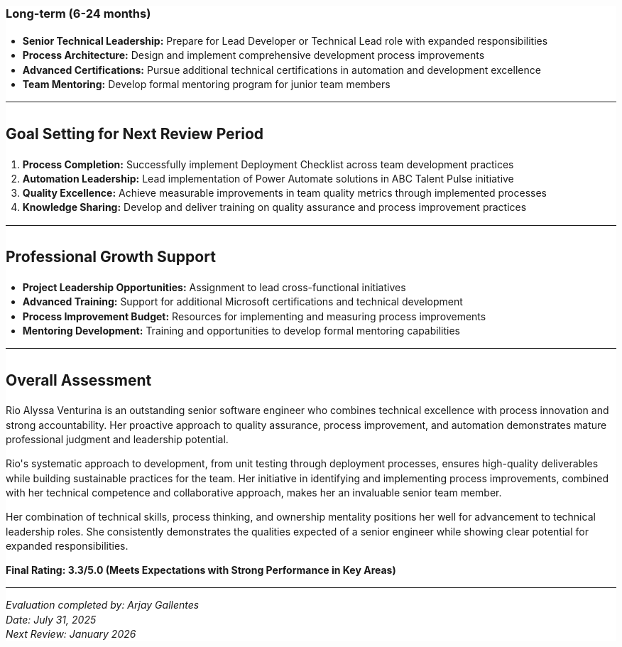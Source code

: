 ### Long-term (6-24 months)
- **Senior Technical Leadership:** Prepare for Lead Developer or Technical Lead role with expanded responsibilities
- **Process Architecture:** Design and implement comprehensive development process improvements
- **Advanced Certifications:** Pursue additional technical certifications in automation and development excellence
- **Team Mentoring:** Develop formal mentoring program for junior team members

---

## Goal Setting for Next Review Period

1. **Process Completion:** Successfully implement Deployment Checklist across team development practices
2. **Automation Leadership:** Lead implementation of Power Automate solutions in ABC Talent Pulse initiative
3. **Quality Excellence:** Achieve measurable improvements in team quality metrics through implemented processes
4. **Knowledge Sharing:** Develop and deliver training on quality assurance and process improvement practices

---

## Professional Growth Support

- **Project Leadership Opportunities:** Assignment to lead cross-functional initiatives
- **Advanced Training:** Support for additional Microsoft certifications and technical development
- **Process Improvement Budget:** Resources for implementing and measuring process improvements
- **Mentoring Development:** Training and opportunities to develop formal mentoring capabilities

---

## Overall Assessment

Rio Alyssa Venturina is an outstanding senior software engineer who combines technical excellence with process innovation and strong accountability. Her proactive approach to quality assurance, process improvement, and automation demonstrates mature professional judgment and leadership potential.

Rio's systematic approach to development, from unit testing through deployment processes, ensures high-quality deliverables while building sustainable practices for the team. Her initiative in identifying and implementing process improvements, combined with her technical competence and collaborative approach, makes her an invaluable senior team member.

Her combination of technical skills, process thinking, and ownership mentality positions her well for advancement to technical leadership roles. She consistently demonstrates the qualities expected of a senior engineer while showing clear potential for expanded responsibilities.

**Final Rating: 3.3/5.0 (Meets Expectations with Strong Performance in Key Areas)**

---

*Evaluation completed by: Arjay Gallentes*  
*Date: July 31, 2025*  
*Next Review: January 2026*